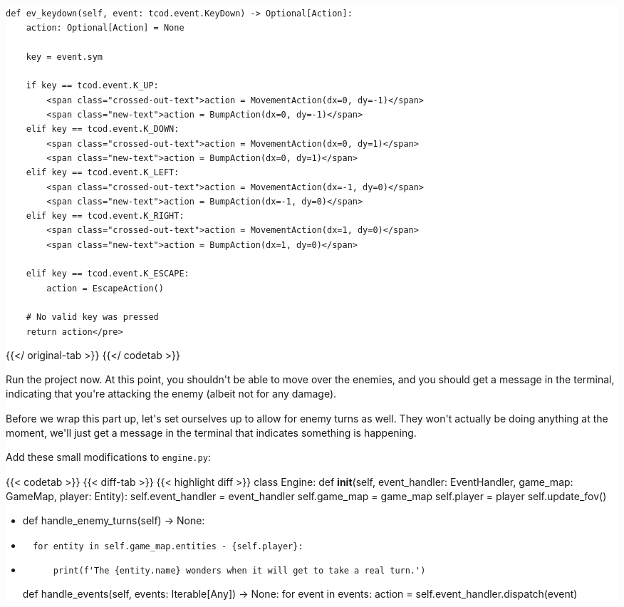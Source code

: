     def ev_keydown(self, event: tcod.event.KeyDown) -> Optional[Action]:
        action: Optional[Action] = None

        key = event.sym

        if key == tcod.event.K_UP:
            <span class="crossed-out-text">action = MovementAction(dx=0, dy=-1)</span>
            <span class="new-text">action = BumpAction(dx=0, dy=-1)</span>
        elif key == tcod.event.K_DOWN:
            <span class="crossed-out-text">action = MovementAction(dx=0, dy=1)</span>
            <span class="new-text">action = BumpAction(dx=0, dy=1)</span>
        elif key == tcod.event.K_LEFT:
            <span class="crossed-out-text">action = MovementAction(dx=-1, dy=0)</span>
            <span class="new-text">action = BumpAction(dx=-1, dy=0)</span>
        elif key == tcod.event.K_RIGHT:
            <span class="crossed-out-text">action = MovementAction(dx=1, dy=0)</span>
            <span class="new-text">action = BumpAction(dx=1, dy=0)</span>

        elif key == tcod.event.K_ESCAPE:
            action = EscapeAction()

        # No valid key was pressed
        return action</pre>
{{</ original-tab >}}
{{</ codetab >}}

Run the project now. At this point, you shouldn't be able to move over the enemies, and you should get a message in the terminal, indicating that you're attacking the enemy (albeit not for any damage).

Before we wrap this part up, let's set ourselves up to allow for enemy turns as well. They won't actually be doing anything at the moment, we'll just get a message in the terminal that indicates something is happening.

Add these small modifications to `engine.py`:

{{< codetab >}}
{{< diff-tab >}}
{{< highlight diff >}}
class Engine:
    def __init__(self, event_handler: EventHandler, game_map: GameMap, player: Entity):
        self.event_handler = event_handler
        self.game_map = game_map
        self.player = player
        self.update_fov()

+   def handle_enemy_turns(self) -> None:
+       for entity in self.game_map.entities - {self.player}:
+           print(f'The {entity.name} wonders when it will get to take a real turn.')

    def handle_events(self, events: Iterable[Any]) -> None:
        for event in events:
            action = self.event_handler.dispatch(event)
